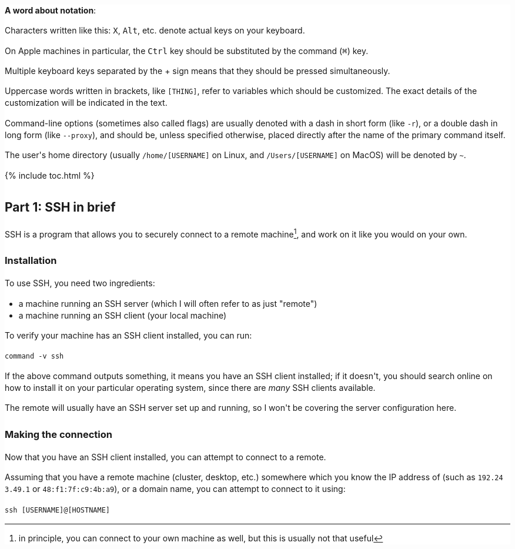 **A word about notation**:

Characters written like this: <kbd class="key">X</kbd>, <kbd class="key">Alt</kbd>, etc. denote actual keys on your keyboard.

On Apple machines in particular, the <kbd class="key">Ctrl</kbd> key should be substituted by the command (<kbd class="key">⌘</kbd>) key.

Multiple keyboard keys separated by the + sign means that they should be pressed simultaneously.

Uppercase words written in brackets, like `[THING]`, refer to variables which should be customized.
The exact details of the customization will be indicated in the text.

Command-line options (sometimes also called flags) are usually denoted with a dash in short form (like `-r`), or a double dash in long form (like `--proxy`), and should be, unless specified otherwise, placed directly after the name of the primary command itself.

The user's home directory (usually `/home/[USERNAME]` on Linux, and `/Users/[USERNAME]` on MacOS) will be denoted by `~`.

{% include toc.html %}

## Part 1: SSH in brief

SSH is a program that allows you to securely connect to a remote machine[^ssh-machine], and work on it like you would on your own.

### Installation

To use SSH, you need two ingredients:

* a machine running an SSH server (which I will often refer to as just "remote")
* a machine running an SSH client (your local machine)

To verify your machine has an SSH client installed, you can run:

```plaintext
command -v ssh
```

If the above command outputs something, it means you have an SSH client installed; if it doesn't, you should search online on how to install it on your particular operating system, since there are _many_ SSH clients available.

The remote will usually have an SSH server set up and running, so I won't be covering the server configuration here.

### Making the connection

Now that you have an SSH client installed, you can attempt to connect to a remote.

Assuming that you have a remote machine (cluster, desktop, etc.) somewhere which you know the IP address of (such as `192.243.49.1` or `48:f1:7f:c9:4b:a9`), or a domain name, you can attempt to connect to it using:

```plaintext
ssh [USERNAME]@[HOSTNAME]
```


[//]: # (top: for nice looking <kbd> tag)
[//]: # (middle two: for making italic captions below images and centering of <img> tags themselves)
[//]: # (last: make Firefox/Chromium not break images when printing to PDF)
[^ssh-machine]: in principle, you can connect to your own machine as well, but this is usually not that useful
[^ssh-key-blank]: keep in mind, if you leave it blank, and somebody gains access to your machine, they can then access the remote that the key corresponds to with zero effort
[^tmux-mouse]: see [this stackoverflow answer](https://stackoverflow.com/a/33336609)
[^sshfs-nonempty]: you can mount it in a non-empty directory as well, but this is not good practice since there may be collisions between the local and remote filenames
[^intranet]: there is usually a good reason for that, so I would not encourage you to use it for this purpose, unless you're absolutely sure that there won't be any serious ramifications, legal or otherwise
[^remote-note]: there are much more powerful remote mounting solutions such as [NFS][nfs-wiki] or [Samba][samba-wiki], but they're not as lightweight nor as simple to use as SSHFS
[screen-repo]: https://www.gnu.org/software/screen/
[tmux-wiki]: https://github.com/tmux/tmux/wiki
[homebrew]: https://brew.sh/
[rsync-wiki]: https://en.wikipedia.org/wiki/Rsync
[gist-tmux]: https://gist.github.com/MohamedAlaa/2961058
[sshfs-wiki]: https://en.wikipedia.org/wiki/SSHFS
[osx-fuse]: https://osxfuse.github.io/
[ubuntu-fstab]: https://help.ubuntu.com/community/Fstab#Options
[sshfs-hang]: https://github.com/libfuse/sshfs/issues/3
[sshfs-serverfault]: https://serverfault.com/a/639735
[x2go-home]: https://wiki.x2go.org/doku.php/start
[x2go-dl]: https://wiki.x2go.org/doku.php/download:start
[nfs-wiki]: https://en.wikipedia.org/wiki/Network_File_System
[samba-wiki]: https://en.wikipedia.org/wiki/Samba_(software)
[gh-cosmostat]: https://github.com/CosmoStat/Tutorials/issues/61
[x2go-roadmap]: https://wiki.x2go.org/doku.php/wiki:development:roadmap#prio_1_not_started_yet
[wsl-wiki]: https://en.wikipedia.org/wiki/Windows_Subsystem_for_Linux
[gh-issues]: https://github.com/JCGoran/jcgoran.github.io/issues
[randomart]: https://superuser.com/a/22541
[port-wiki]: https://en.wikipedia.org/wiki/Port_(computer_networking)
[ssh_config-man]: https://linux.die.net/man/5/ssh_config
[ssh-man]: https://linux.die.net/man/1/ssh
[tmux-man]: https://linux.die.net/man/1/tmux